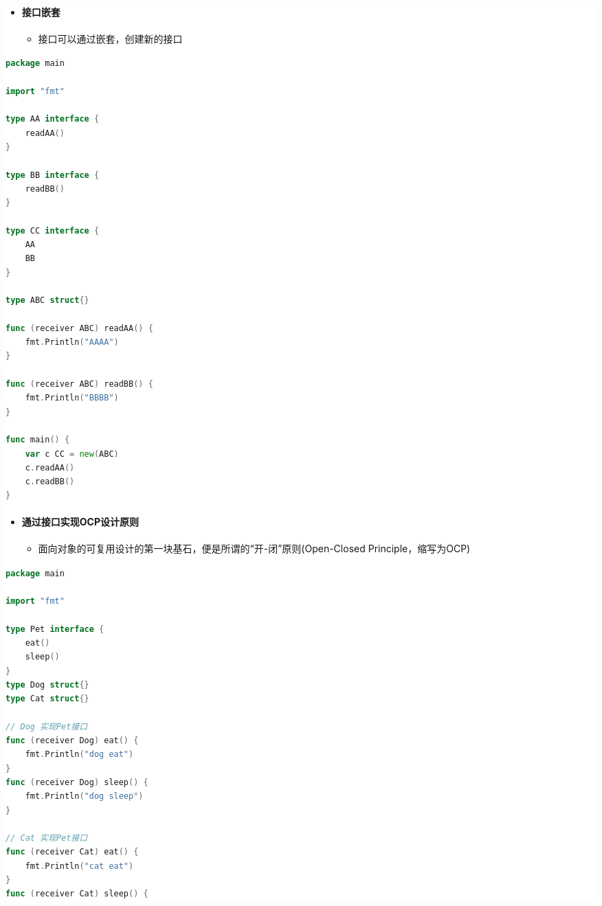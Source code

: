 
- #### 接口嵌套
  - 接口可以通过嵌套，创建新的接口
```go
package main

import "fmt"

type AA interface {
	readAA()
}

type BB interface {
	readBB()
}

type CC interface {
	AA
	BB
}

type ABC struct{}

func (receiver ABC) readAA() {
	fmt.Println("AAAA")
}

func (receiver ABC) readBB() {
	fmt.Println("BBBB")
}

func main() {
	var c CC = new(ABC)
	c.readAA()
	c.readBB()
}
```

- #### 通过接口实现OCP设计原则
  - 面向对象的可复用设计的第一块基石，便是所谓的“开-闭”原则(Open-Closed Principle，缩写为OCP)
```go
package main

import "fmt"

type Pet interface {
	eat()
	sleep()
}
type Dog struct{}
type Cat struct{}

// Dog 实现Pet接口
func (receiver Dog) eat() {
	fmt.Println("dog eat")
}
func (receiver Dog) sleep() {
	fmt.Println("dog sleep")
}

// Cat 实现Pet接口
func (receiver Cat) eat() {
	fmt.Println("cat eat")
}
func (receiver Cat) sleep() {
```